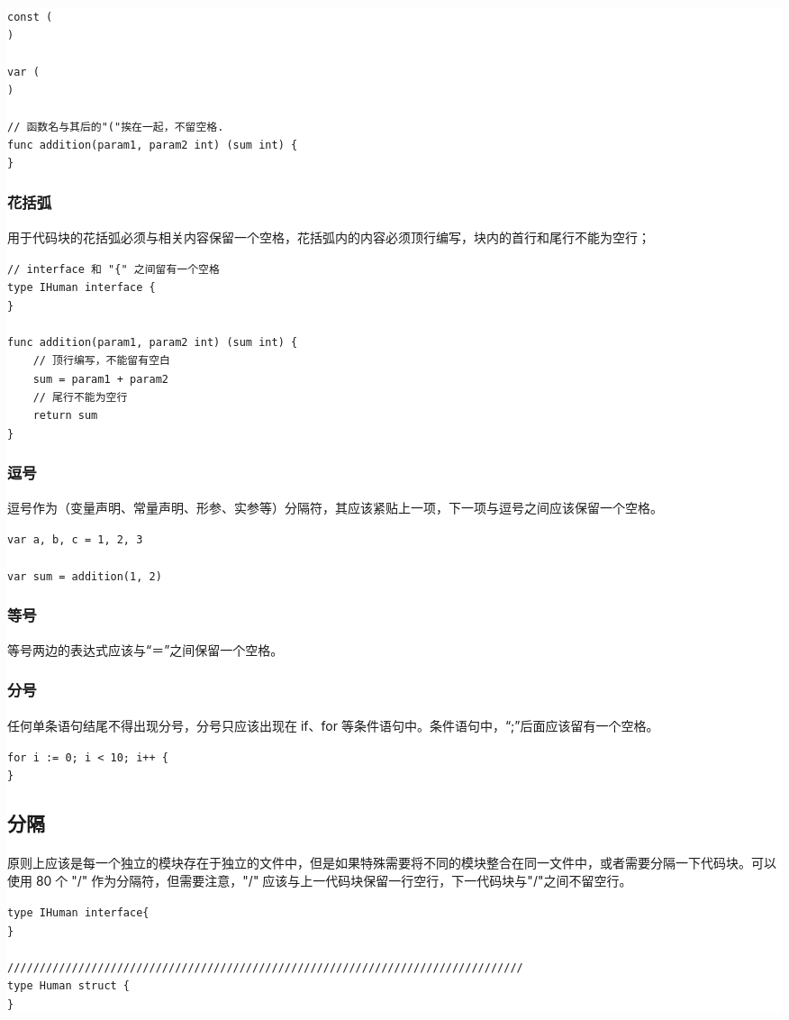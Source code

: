	const (
	)
	
	var (
	)
	
	// 函数名与其后的"("挨在一起，不留空格.
	func addition(param1, param2 int) (sum int) {
	}

### 花括弧
用于代码块的花括弧必须与相关内容保留一个空格，花括弧内的内容必须顶行编写，块内的首行和尾行不能为空行；

	// interface 和 "{" 之间留有一个空格
	type IHuman interface {
	}
	
	func addition(param1, param2 int) (sum int) {
		// 顶行编写，不能留有空白
		sum = param1 + param2
		// 尾行不能为空行
		return sum
	}
	
### 逗号
逗号作为（变量声明、常量声明、形参、实参等）分隔符，其应该紧贴上一项，下一项与逗号之间应该保留一个空格。

	var a, b, c = 1, 2, 3
	
	var sum = addition(1, 2)
	
### 等号
等号两边的表达式应该与“＝”之间保留一个空格。

### 分号
任何单条语句结尾不得出现分号，分号只应该出现在 if、for 等条件语句中。条件语句中，“;”后面应该留有一个空格。

	for i := 0; i < 10; i++ {
	}
	
## 分隔
原则上应该是每一个独立的模块存在于独立的文件中，但是如果特殊需要将不同的模块整合在同一文件中，或者需要分隔一下代码块。可以使用 80 个 "/" 作为分隔符，但需要注意，"/" 应该与上一代码块保留一行空行，下一代码块与"/"之间不留空行。

	type IHuman interface{
	}

	////////////////////////////////////////////////////////////////////////////////
	type Human struct {
	}
	


